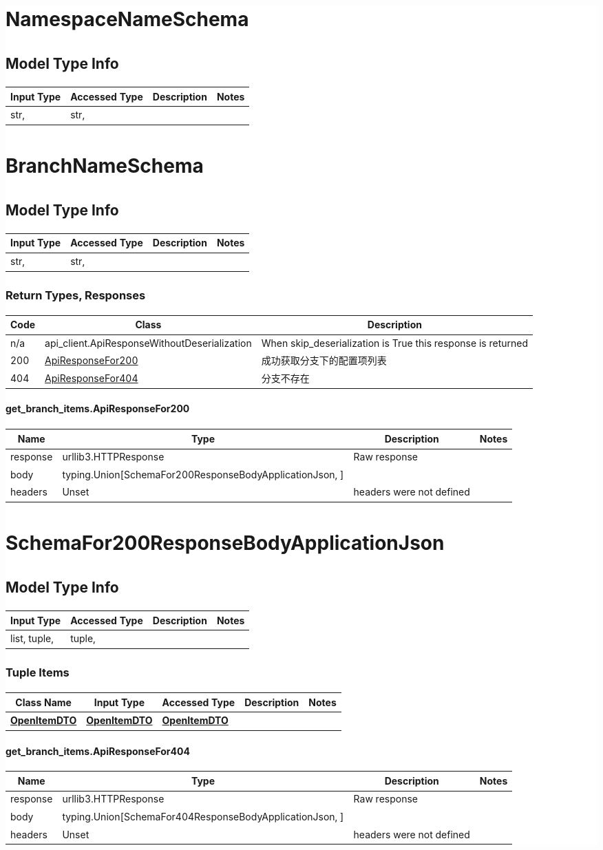 # NamespaceNameSchema

## Model Type Info
Input Type | Accessed Type | Description | Notes
------------ | ------------- | ------------- | -------------
str,  | str,  |  |

# BranchNameSchema

## Model Type Info
Input Type | Accessed Type | Description | Notes
------------ | ------------- | ------------- | -------------
str,  | str,  |  |

### Return Types, Responses

Code | Class | Description
------------- | ------------- | -------------
n/a | api_client.ApiResponseWithoutDeserialization | When skip_deserialization is True this response is returned
200 | [ApiResponseFor200](#get_branch_items.ApiResponseFor200) | 成功获取分支下的配置项列表
404 | [ApiResponseFor404](#get_branch_items.ApiResponseFor404) | 分支不存在

#### get_branch_items.ApiResponseFor200
Name | Type | Description  | Notes
------------- | ------------- | ------------- | -------------
response | urllib3.HTTPResponse | Raw response |
body | typing.Union[SchemaFor200ResponseBodyApplicationJson, ] |  |
headers | Unset | headers were not defined |

# SchemaFor200ResponseBodyApplicationJson

## Model Type Info
Input Type | Accessed Type | Description | Notes
------------ | ------------- | ------------- | -------------
list, tuple,  | tuple,  |  |

### Tuple Items
Class Name | Input Type | Accessed Type | Description | Notes
------------- | ------------- | ------------- | ------------- | -------------
[**OpenItemDTO**]({{complexTypePrefix}}OpenItemDTO.md) | [**OpenItemDTO**]({{complexTypePrefix}}OpenItemDTO.md) | [**OpenItemDTO**]({{complexTypePrefix}}OpenItemDTO.md) |  |

#### get_branch_items.ApiResponseFor404
Name | Type | Description  | Notes
------------- | ------------- | ------------- | -------------
response | urllib3.HTTPResponse | Raw response |
body | typing.Union[SchemaFor404ResponseBodyApplicationJson, ] |  |
headers | Unset | headers were not defined |
